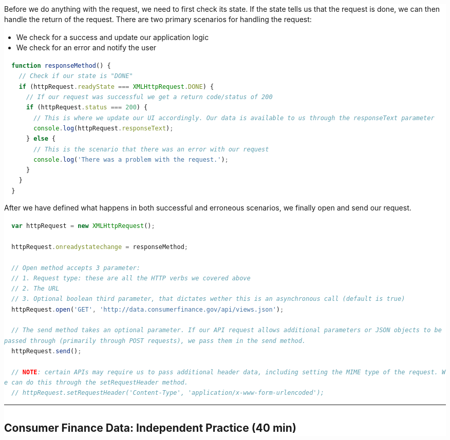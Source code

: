 Before we do anything with the request, we need to first check its state. If the state tells us that the request is done, we can then handle the return of the request. There are two primary scenarios for handling the request:

  - We check for a success and update our application logic
  - We check for an error and notify the user

```js
  function responseMethod() {
    // Check if our state is "DONE"
    if (httpRequest.readyState === XMLHttpRequest.DONE) {
      // If our request was successful we get a return code/status of 200
      if (httpRequest.status === 200) {
        // This is where we update our UI accordingly. Our data is available to us through the responseText parameter
        console.log(httpRequest.responseText);
      } else {
        // This is the scenario that there was an error with our request
        console.log('There was a problem with the request.');
      }
    }
  }
```

After we have defined what happens in both successful and erroneous scenarios, we finally open and send our request.

```js
  var httpRequest = new XMLHttpRequest();

  httpRequest.onreadystatechange = responseMethod;

  // Open method accepts 3 parameter:
  // 1. Request type: these are all the HTTP verbs we covered above
  // 2. The URL
  // 3. Optional boolean third parameter, that dictates wether this is an asynchronous call (default is true)
  httpRequest.open('GET', 'http://data.consumerfinance.gov/api/views.json');

  // The send method takes an optional parameter. If our API request allows additional parameters or JSON objects to be passed through (primarily through POST requests), we pass them in the send method.
  httpRequest.send();

  // NOTE: certain APIs may require us to pass additional header data, including setting the MIME type of the request. We can do this through the setRequestHeader method.
  // httpRequest.setRequestHeader('Content-Type', 'application/x-www-form-urlencoded');
```
---

<a name = "lab1"></a>
## Consumer Finance Data: Independent Practice (40 min)
